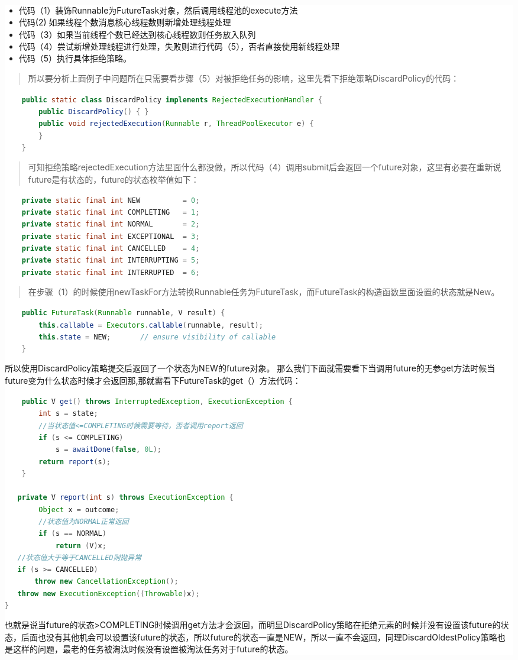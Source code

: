 * 代码（1）装饰Runnable为FutureTask对象，然后调用线程池的execute方法
* 代码(2) 如果线程个数消息核心线程数则新增处理线程处理
* 代码（3）如果当前线程个数已经达到核心线程数则任务放入队列
* 代码（4）尝试新增处理线程进行处理，失败则进行代码（5），否者直接使用新线程处理
* 代码（5）执行具体拒绝策略。
> 所以要分析上面例子中问题所在只需要看步骤（5）对被拒绝任务的影响，这里先看下拒绝策略DiscardPolicy的代码：
~~~java
    public static class DiscardPolicy implements RejectedExecutionHandler {
        public DiscardPolicy() { }
        public void rejectedExecution(Runnable r, ThreadPoolExecutor e) {
        }
    }
~~~
> 可知拒绝策略rejectedExecution方法里面什么都没做，所以代码（4）调用submit后会返回一个future对象，这里有必要在重新说future是有状态的，future的状态枚举值如下：

~~~java
    private static final int NEW          = 0;
    private static final int COMPLETING   = 1;
    private static final int NORMAL       = 2;
    private static final int EXCEPTIONAL  = 3;
    private static final int CANCELLED    = 4;
    private static final int INTERRUPTING = 5;
    private static final int INTERRUPTED  = 6;
~~~

> 在步骤（1）的时候使用newTaskFor方法转换Runnable任务为FutureTask，而FutureTask的构造函数里面设置的状态就是New。
~~~java
    public FutureTask(Runnable runnable, V result) {
        this.callable = Executors.callable(runnable, result);
        this.state = NEW;       // ensure visibility of callable
    }
~~~
所以使用DiscardPolicy策略提交后返回了一个状态为NEW的future对象。
那么我们下面就需要看下当调用future的无参get方法时候当future变为什么状态时候才会返回那,那就需看下FutureTask的get（）方法代码：
~~~java
    public V get() throws InterruptedException, ExecutionException {
        int s = state;
        //当状态值<=COMPLETING时候需要等待，否者调用report返回
        if (s <= COMPLETING)
            s = awaitDone(false, 0L);
        return report(s);
    }

   private V report(int s) throws ExecutionException {
        Object x = outcome;
        //状态值为NORMAL正常返回
        if (s == NORMAL)
            return (V)x;
   //状态值大于等于CANCELLED则抛异常
   if (s >= CANCELLED)
       throw new CancellationException();
   throw new ExecutionException((Throwable)x);
}
~~~
也就是说当future的状态>COMPLETING时候调用get方法才会返回，而明显DiscardPolicy策略在拒绝元素的时候并没有设置该future的状态，后面也没有其他机会可以设置该future的状态，所以future的状态一直是NEW，所以一直不会返回，同理DiscardOldestPolicy策略也是这样的问题，最老的任务被淘汰时候没有设置被淘汰任务对于future的状态。
